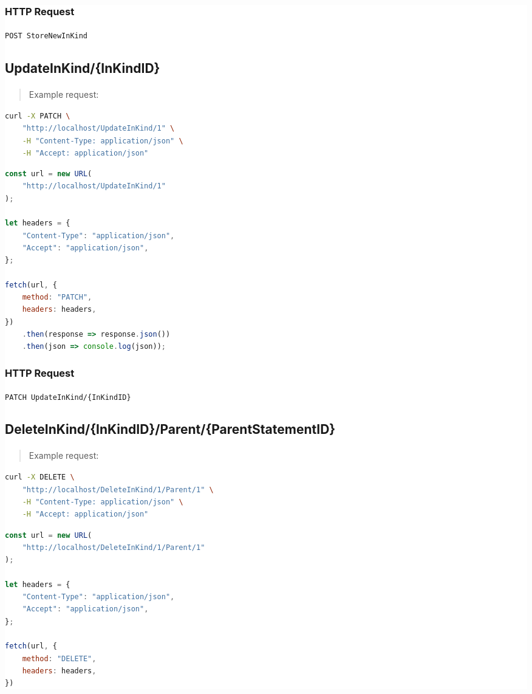 

### HTTP Request
`POST StoreNewInKind`





## UpdateInKind/{InKindID}
> Example request:

```bash
curl -X PATCH \
    "http://localhost/UpdateInKind/1" \
    -H "Content-Type: application/json" \
    -H "Accept: application/json"
```

```javascript
const url = new URL(
    "http://localhost/UpdateInKind/1"
);

let headers = {
    "Content-Type": "application/json",
    "Accept": "application/json",
};

fetch(url, {
    method: "PATCH",
    headers: headers,
})
    .then(response => response.json())
    .then(json => console.log(json));
```



### HTTP Request
`PATCH UpdateInKind/{InKindID}`





## DeleteInKind/{InKindID}/Parent/{ParentStatementID}
> Example request:

```bash
curl -X DELETE \
    "http://localhost/DeleteInKind/1/Parent/1" \
    -H "Content-Type: application/json" \
    -H "Accept: application/json"
```

```javascript
const url = new URL(
    "http://localhost/DeleteInKind/1/Parent/1"
);

let headers = {
    "Content-Type": "application/json",
    "Accept": "application/json",
};

fetch(url, {
    method: "DELETE",
    headers: headers,
})
```